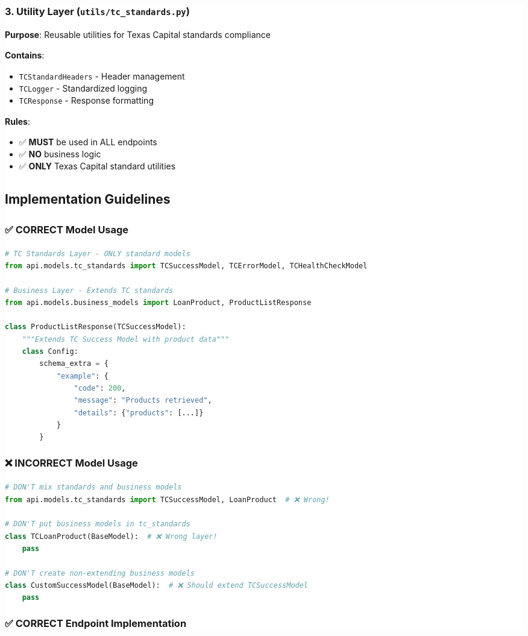 ### 3. Utility Layer (`utils/tc_standards.py`)
**Purpose**: Reusable utilities for Texas Capital standards compliance

**Contains**:
- `TCStandardHeaders` - Header management
- `TCLogger` - Standardized logging
- `TCResponse` - Response formatting

**Rules**:
- ✅ **MUST** be used in ALL endpoints
- ✅ **NO** business logic
- ✅ **ONLY** Texas Capital standard utilities

## Implementation Guidelines

### ✅ CORRECT Model Usage

```python
# TC Standards Layer - ONLY standard models
from api.models.tc_standards import TCSuccessModel, TCErrorModel, TCHealthCheckModel

# Business Layer - Extends TC standards
from api.models.business_models import LoanProduct, ProductListResponse

class ProductListResponse(TCSuccessModel):
    """Extends TC Success Model with product data"""
    class Config:
        schema_extra = {
            "example": {
                "code": 200,
                "message": "Products retrieved",
                "details": {"products": [...]}
            }
        }
```

### ❌ INCORRECT Model Usage

```python
# DON'T mix standards and business models
from api.models.tc_standards import TCSuccessModel, LoanProduct  # ❌ Wrong!

# DON'T put business models in tc_standards
class TCLoanProduct(BaseModel):  # ❌ Wrong layer!
    pass

# DON'T create non-extending business models
class CustomSuccessModel(BaseModel):  # ❌ Should extend TCSuccessModel
    pass
```

### ✅ CORRECT Endpoint Implementation
